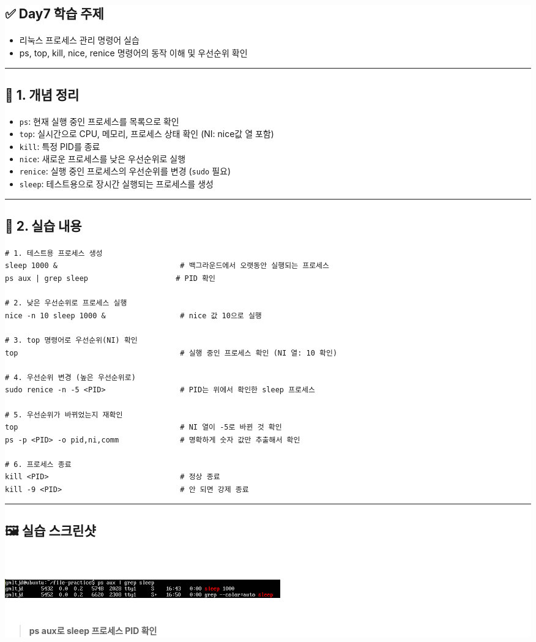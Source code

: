 
## ✅ Day7 학습 주제  
- 리눅스 프로세스 관리 명령어 실습  
- ps, top, kill, nice, renice 명령어의 동작 이해 및 우선순위 확인

---

## 📘 1. 개념 정리  
- `ps`: 현재 실행 중인 프로세스를 목록으로 확인  
- `top`: 실시간으로 CPU, 메모리, 프로세스 상태 확인 (NI: nice값 열 포함)  
- `kill`: 특정 PID를 종료  
- `nice`: 새로운 프로세스를 낮은 우선순위로 실행  
- `renice`: 실행 중인 프로세스의 우선순위를 변경 (`sudo` 필요)  
- `sleep`: 테스트용으로 장시간 실행되는 프로세스를 생성

---

## 🧪 2. 실습 내용  

```
# 1. 테스트용 프로세스 생성
sleep 1000 &                            # 백그라운드에서 오랫동안 실행되는 프로세스
ps aux | grep sleep                    # PID 확인

# 2. 낮은 우선순위로 프로세스 실행
nice -n 10 sleep 1000 &                 # nice 값 10으로 실행

# 3. top 명령어로 우선순위(NI) 확인
top                                     # 실행 중인 프로세스 확인 (NI 열: 10 확인)

# 4. 우선순위 변경 (높은 우선순위로)
sudo renice -n -5 <PID>                 # PID는 위에서 확인한 sleep 프로세스

# 5. 우선순위가 바뀌었는지 재확인
top                                     # NI 열이 -5로 바뀐 것 확인
ps -p <PID> -o pid,ni,comm              # 명확하게 숫자 값만 추출해서 확인

# 6. 프로세스 종료
kill <PID>                              # 정상 종료
kill -9 <PID>                           # 안 되면 강제 종료
```

---

## 🖼️ 실습 스크린샷

<br> <img src="./images/day7-ps-sleep.png" width="450" height="80"/>
> **ps aux로 sleep 프로세스 PID 확인**
